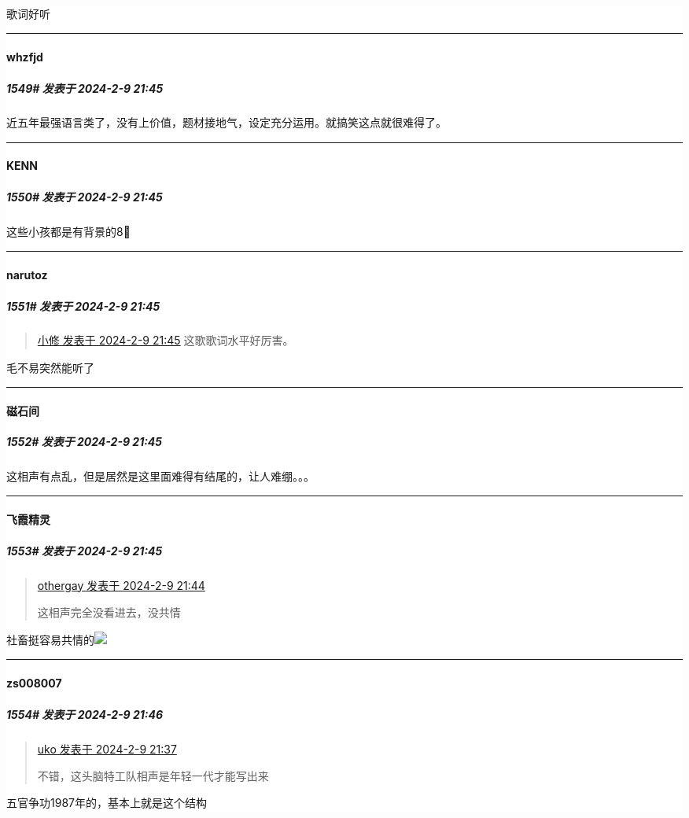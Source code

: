 歌词好听

*****

####  whzfjd  
##### 1549#       发表于 2024-2-9 21:45

近五年最强语言类了，没有上价值，题材接地气，设定充分运用。就搞笑这点就很难得了。

*****

####  KENN  
##### 1550#       发表于 2024-2-9 21:45

这些小孩都是有背景的8⃣️

*****

####  narutoz  
##### 1551#       发表于 2024-2-9 21:45

<blockquote><a href="httphttps://bbs.saraba1st.com/2b/forum.php?mod=redirect&amp;goto=findpost&amp;pid=63927484&amp;ptid=2171355" target="_blank">小修 发表于 2024-2-9 21:45</a>
这歌歌词水平好厉害。</blockquote>
毛不易突然能听了

*****

####  磁石间  
##### 1552#       发表于 2024-2-9 21:45

这相声有点乱，但是居然是这里面难得有结尾的，让人难绷。。。

*****

####  飞霞精灵  
##### 1553#       发表于 2024-2-9 21:45

<blockquote><a href="httphttps://bbs.saraba1st.com/2b/forum.php?mod=redirect&amp;goto=findpost&amp;pid=63927474&amp;ptid=2171355" target="_blank">othergay 发表于 2024-2-9 21:44</a>

这相声完全没看进去，没共情</blockquote>
社畜挺容易共情的<img src="https://static.saraba1st.com/image/smiley/face2017/018.png" referrerpolicy="no-referrer">

*****

####  zs008007  
##### 1554#       发表于 2024-2-9 21:46

<blockquote><a href="httphttps://bbs.saraba1st.com/2b/forum.php?mod=redirect&amp;goto=findpost&amp;pid=63927358&amp;ptid=2171355" target="_blank">uko 发表于 2024-2-9 21:37</a>

不错，这头脑特工队相声是年轻一代才能写出来</blockquote>
五官争功1987年的，基本上就是这个结构
